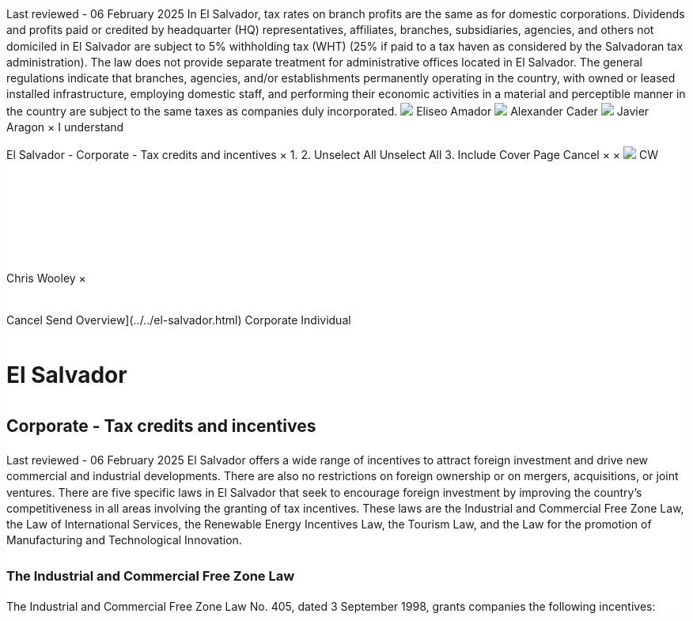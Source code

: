 Last reviewed - 06 February 2025
In El Salvador, tax rates on branch profits are the same as for domestic corporations. Dividends and profits paid or credited by headquarter (HQ) representatives, affiliates, branches, subsidiaries, agencies, and others not domiciled in El Salvador are subject to 5% withholding tax (WHT) (25% if paid to a tax haven as considered by the Salvadoran tax administration).
The law does not provide separate treatment for administrative offices located in El Salvador.
The general regulations indicate that branches, agencies, and/or establishments permanently operating in the country, with owned or leased installed infrastructure, employing domestic staff, and performing their economic activities in a material and perceptible manner in the country are subject to the same taxes as companies duly incorporated.
![](../../-/media/world-wide-tax-summaries/elsalvadoreliseo-amadorel-salvador--eliseo-amadorpng20250206155700109.ashx%3Frev=0d1f66396fe345b59ca30093d87ab64e&revision=0d1f6639-6fe3-45b5-9ca3-0093d87ab64e&hash=E07072D37E4D4D38A8F2B32E89DD2A2FCC290BCE)
Eliseo Amador
![](../../-/media/world-wide-tax-summaries/elsalvadoralexander-caderel-salvador---alexander-caderjpg20250206160154712.ashx%3Frev=e8a19e90c3584ed796f59cc9eebca8be&revision=e8a19e90-c358-4ed7-96f5-9cc9eebca8be&hash=D89BC8B63BD17372D6CBBFDAE817602CD8C76F56)
Alexander Cader
![](../../-/media/world-wide-tax-summaries/elsalvadorjavier-aragonel-salvador--javier-aragonjpg20250219172641039.ashx%3Frev=665e995fca5647f99657f82859cbce94&revision=665e995f-ca56-47f9-9657-f82859cbce94&hash=D333E7E7F12A5A413C57483991C275E24E1D9362)
Javier Aragon
×
I understand

El Salvador - Corporate - Tax credits and incentives
×
1.
2.
Unselect All
Unselect All
3.
Include Cover Page
Cancel
×
×
![](../../-/media/world-wide-tax-summaries/attachments/global---chris-wooley.ashx%3Frev=ac5e5f3223b34096b1afc2a6009c7320&revision=ac5e5f32-23b3-4096-b1af-c2a6009c7320&hash=859B7ADC84DC2CBEC9760E9E6EE7DE6D0A8BFCDF)
CW
Chris Wooley
×
![](tax-credits-and-incentives.html)
######
Cancel
Send
Overview](../../el-salvador.html)
Corporate
Individual
# El Salvador
## Corporate - Tax credits and incentives
Last reviewed - 06 February 2025
El Salvador offers a wide range of incentives to attract foreign investment and drive new commercial and industrial developments. There are also no restrictions on foreign ownership or on mergers, acquisitions, or joint ventures.
There are five specific laws in El Salvador that seek to encourage foreign investment by improving the country’s competitiveness in all areas involving the granting of tax incentives. These laws are the Industrial and Commercial Free Zone Law, the Law of International Services, the Renewable Energy Incentives Law, the Tourism Law, and the Law for the promotion of Manufacturing and Technological Innovation.
### The Industrial and Commercial Free Zone Law
The Industrial and Commercial Free Zone Law No. 405, dated 3 September 1998, grants companies the following incentives: